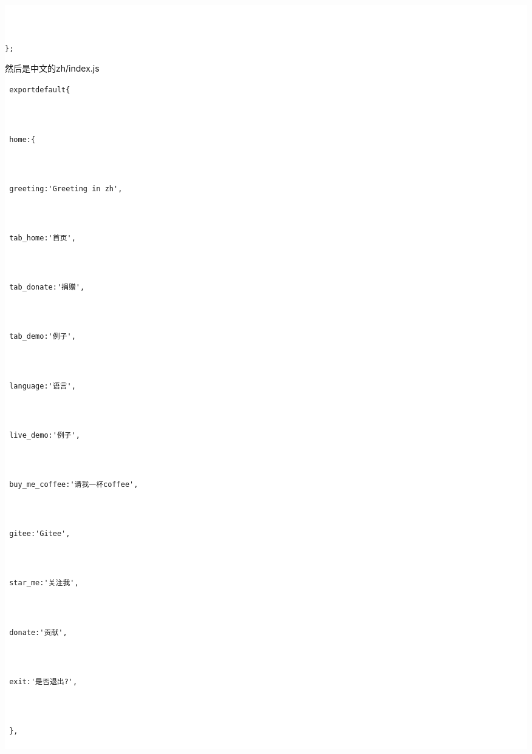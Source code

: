 ```



 };
```

然后是中文的zh/index.js

```
 exportdefault{



 home:{



 greeting:'Greeting in zh',



 tab_home:'首页',



 tab_donate:'捐赠',



 tab_demo:'例子',



 language:'语言',



 live_demo:'例子',



 buy_me_coffee:'请我一杯coffee',



 gitee:'Gitee',



 star_me:'关注我',



 donate:'贡献',



 exit:'是否退出?',



 },


```